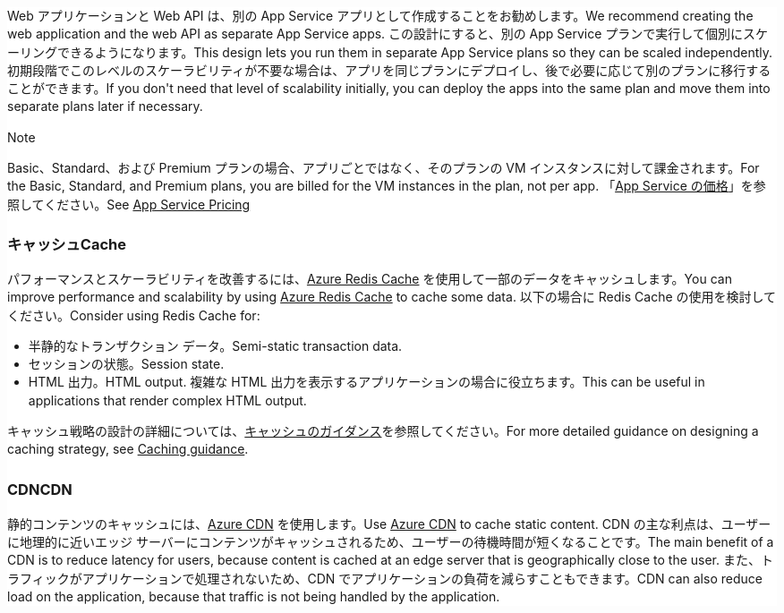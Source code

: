 <span data-ttu-id="47377-148">Web アプリケーションと Web API は、別の App Service アプリとして作成することをお勧めします。</span><span class="sxs-lookup"><span data-stu-id="47377-148">We recommend creating the web application and the web API as separate App Service apps.</span></span> <span data-ttu-id="47377-149">この設計にすると、別の App Service プランで実行して個別にスケーリングできるようになります。</span><span class="sxs-lookup"><span data-stu-id="47377-149">This design lets you run them in separate App Service plans so they can be scaled independently.</span></span> <span data-ttu-id="47377-150">初期段階でこのレベルのスケーラビリティが不要な場合は、アプリを同じプランにデプロイし、後で必要に応じて別のプランに移行することができます。</span><span class="sxs-lookup"><span data-stu-id="47377-150">If you don't need that level of scalability initially, you can deploy the apps into the same plan and move them into separate plans later if necessary.</span></span>

> [!NOTE]
> <span data-ttu-id="47377-151">Basic、Standard、および Premium プランの場合、アプリごとではなく、そのプランの VM インスタンスに対して課金されます。</span><span class="sxs-lookup"><span data-stu-id="47377-151">For the Basic, Standard, and Premium plans, you are billed for the VM instances in the plan, not per app.</span></span> <span data-ttu-id="47377-152">「[App Service の価格][app-service-pricing]」を参照してください。</span><span class="sxs-lookup"><span data-stu-id="47377-152">See [App Service Pricing][app-service-pricing]</span></span>
>

### <a name="cache"></a><span data-ttu-id="47377-153">キャッシュ</span><span class="sxs-lookup"><span data-stu-id="47377-153">Cache</span></span>

<span data-ttu-id="47377-154">パフォーマンスとスケーラビリティを改善するには、[Azure Redis Cache][azure-redis] を使用して一部のデータをキャッシュします。</span><span class="sxs-lookup"><span data-stu-id="47377-154">You can improve performance and scalability by using [Azure Redis Cache][azure-redis] to cache some data.</span></span> <span data-ttu-id="47377-155">以下の場合に Redis Cache の使用を検討してください。</span><span class="sxs-lookup"><span data-stu-id="47377-155">Consider using Redis Cache for:</span></span>

- <span data-ttu-id="47377-156">半静的なトランザクション データ。</span><span class="sxs-lookup"><span data-stu-id="47377-156">Semi-static transaction data.</span></span>
- <span data-ttu-id="47377-157">セッションの状態。</span><span class="sxs-lookup"><span data-stu-id="47377-157">Session state.</span></span>
- <span data-ttu-id="47377-158">HTML 出力。</span><span class="sxs-lookup"><span data-stu-id="47377-158">HTML output.</span></span> <span data-ttu-id="47377-159">複雑な HTML 出力を表示するアプリケーションの場合に役立ちます。</span><span class="sxs-lookup"><span data-stu-id="47377-159">This can be useful in applications that render complex HTML output.</span></span>

<span data-ttu-id="47377-160">キャッシュ戦略の設計の詳細については、[キャッシュのガイダンス][caching-guidance]を参照してください。</span><span class="sxs-lookup"><span data-stu-id="47377-160">For more detailed guidance on designing a caching strategy, see [Caching guidance][caching-guidance].</span></span>

### <a name="cdn"></a><span data-ttu-id="47377-161">CDN</span><span class="sxs-lookup"><span data-stu-id="47377-161">CDN</span></span>

<span data-ttu-id="47377-162">静的コンテンツのキャッシュには、[Azure CDN][azure-cdn] を使用します。</span><span class="sxs-lookup"><span data-stu-id="47377-162">Use [Azure CDN][azure-cdn] to cache static content.</span></span> <span data-ttu-id="47377-163">CDN の主な利点は、ユーザーに地理的に近いエッジ サーバーにコンテンツがキャッシュされるため、ユーザーの待機時間が短くなることです。</span><span class="sxs-lookup"><span data-stu-id="47377-163">The main benefit of a CDN is to reduce latency for users, because content is cached at an edge server that is geographically close to the user.</span></span> <span data-ttu-id="47377-164">また、トラフィックがアプリケーションで処理されないため、CDN でアプリケーションの負荷を減らすこともできます。</span><span class="sxs-lookup"><span data-stu-id="47377-164">CDN can also reduce load on the application, because that traffic is not being handled by the application.</span></span>


[api-guidance]: ../../best-practices/api-design.md
[app-service-security]: /azure/app-service-web/web-sites-security
[app-service-web-app]: /azure/app-service-web/app-service-web-overview
[app-service-api-app]: /azure/app-service-api/app-service-api-apps-why-best-platform
[app-service-pricing]: https://azure.microsoft.com/pricing/details/app-service/
[azure-cdn]: https://azure.microsoft.com/services/cdn/
[azure-dns]: /azure/dns/dns-overview
[azure-redis]: https://azure.microsoft.com/services/cache/
[azure-search]: /azure/search
[azure-search-scaling]: /azure/search/search-capacity-planning
[basic-web-app]: basic-web-app.md
[basic-web-app-scalability]: basic-web-app.md#scalability-considerations
[caching-guidance]: ../../best-practices/caching.md
[cdn-app-service]: /azure/app-service-web/cdn-websites-with-cdn
[cdn-storage-account]: /azure/cdn/cdn-create-a-storage-account-with-cdn
[cdn-guidance]: ../../best-practices/cdn.md
[cors]: /azure/app-service-api/app-service-api-cors-consume-javascript
[cosmosdb]: /azure/cosmos-db/
[datastore]: ../..//guide/technology-choices/data-store-overview.md
[durable-functions]: /azure/azure-functions/durable-functions-overview
[functions]: /azure/azure-functions/functions-overview
[functions-consumption-plan]: /azure/azure-functions/functions-scale#consumption-plan
[queue-storage]: /azure/storage/storage-dotnet-how-to-use-queues
[queues-compared]: /azure/service-bus-messaging/service-bus-azure-and-service-bus-queues-compared-contrasted
[resource-group]: /azure/azure-resource-manager/resource-group-overview#resource-groups
[sql-db]: /azure/sql-database/
[sql-elastic]: /azure/sql-database/sql-database-elastic-scale-introduction
[sql-encryption]: https://msdn.microsoft.com/library/dn948096.aspx
[tm]: https://azure.microsoft.com/services/traffic-manager/
[visio-download]: https://archcenter.blob.core.windows.net/cdn/app-service-reference-architectures.vsdx
[web-app-multi-region]: ./multi-region.md